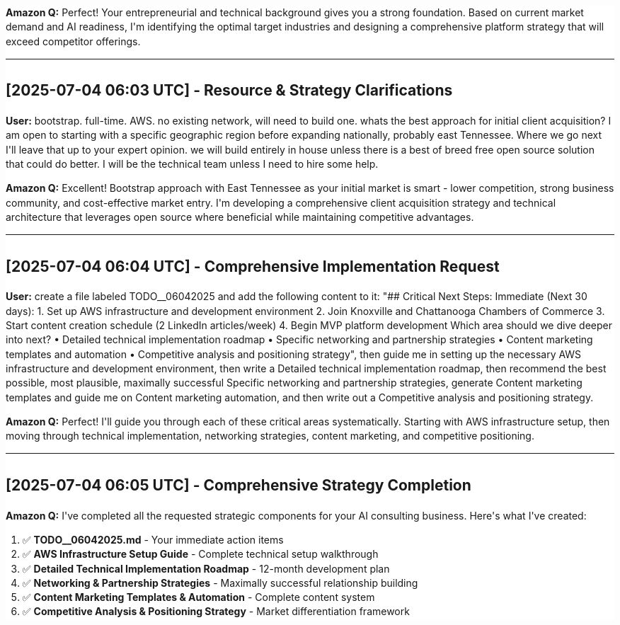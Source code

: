 **Amazon Q:** Perfect! Your entrepreneurial and technical background gives you a strong foundation. Based on current market demand and AI readiness, I'm identifying the optimal target industries and designing a comprehensive platform strategy that will exceed competitor offerings.

---
## [2025-07-04 06:03 UTC] - Resource & Strategy Clarifications

**User:** bootstrap. full-time. AWS. no existing network, will need to build one. whats the best approach for initial client acquisition? I am open to starting with a specific geographic region before expanding nationally, probably east Tennessee. Where we go next I'll leave that up to your expert opinion. we will build entirely in house unless there is a best of breed free open source solution that could do better. I will be the technical team unless I need to hire some help.

**Amazon Q:** Excellent! Bootstrap approach with East Tennessee as your initial market is smart - lower competition, strong business community, and cost-effective market entry. I'm developing a comprehensive client acquisition strategy and technical architecture that leverages open source where beneficial while maintaining competitive advantages.

---
## [2025-07-04 06:04 UTC] - Comprehensive Implementation Request

**User:** create a file labeled TODO__06042025 and add the following content to it: "## Critical Next Steps: Immediate (Next 30 days): 1. Set up AWS infrastructure and development environment 2. Join Knoxville and Chattanooga Chambers of Commerce 3. Start content creation schedule (2 LinkedIn articles/week) 4. Begin MVP platform development Which area should we dive deeper into next? • Detailed technical implementation roadmap • Specific networking and partnership strategies • Content marketing templates and automation • Competitive analysis and positioning strategy", then guide me in setting up the necessary AWS infrastructure and development environment, then write a Detailed technical implementation roadmap, then recommend the best possible, most plausible, maximally successful Specific networking and partnership strategies, generate Content marketing templates and guide me on Content marketing automation, and then write out a Competitive analysis and positioning strategy.

**Amazon Q:** Perfect! I'll guide you through each of these critical areas systematically. Starting with AWS infrastructure setup, then moving through technical implementation, networking strategies, content marketing, and competitive positioning.

---
## [2025-07-04 06:05 UTC] - Comprehensive Strategy Completion

**Amazon Q:** I've completed all the requested strategic components for your AI consulting business. Here's what I've created:

1. ✅ **TODO__06042025.md** - Your immediate action items
2. ✅ **AWS Infrastructure Setup Guide** - Complete technical setup walkthrough
3. ✅ **Detailed Technical Implementation Roadmap** - 12-month development plan
4. ✅ **Networking & Partnership Strategies** - Maximally successful relationship building
5. ✅ **Content Marketing Templates & Automation** - Complete content system
6. ✅ **Competitive Analysis & Positioning Strategy** - Market differentiation framework
